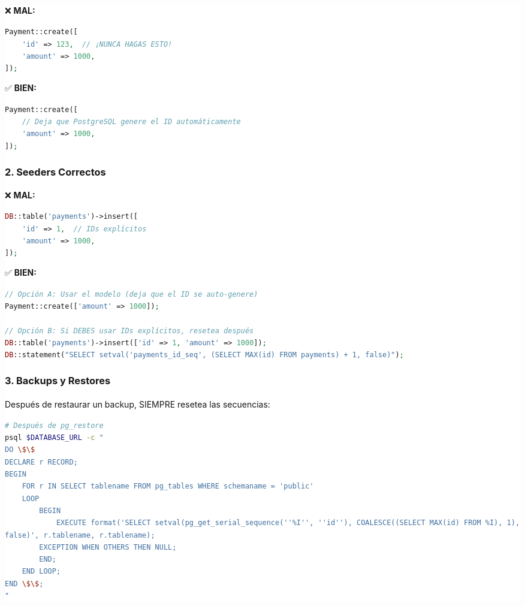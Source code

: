 ❌ **MAL:**
```php
Payment::create([
    'id' => 123,  // ¡NUNCA HAGAS ESTO!
    'amount' => 1000,
]);
```

✅ **BIEN:**
```php
Payment::create([
    // Deja que PostgreSQL genere el ID automáticamente
    'amount' => 1000,
]);
```

### 2. Seeders Correctos

❌ **MAL:**
```php
DB::table('payments')->insert([
    'id' => 1,  // IDs explícitos
    'amount' => 1000,
]);
```

✅ **BIEN:**
```php
// Opción A: Usar el modelo (deja que el ID se auto-genere)
Payment::create(['amount' => 1000]);

// Opción B: Si DEBES usar IDs explícitos, resetea después
DB::table('payments')->insert(['id' => 1, 'amount' => 1000]);
DB::statement("SELECT setval('payments_id_seq', (SELECT MAX(id) FROM payments) + 1, false)");
```

### 3. Backups y Restores

Después de restaurar un backup, SIEMPRE resetea las secuencias:

```bash
# Después de pg_restore
psql $DATABASE_URL -c "
DO \$\$
DECLARE r RECORD;
BEGIN
    FOR r IN SELECT tablename FROM pg_tables WHERE schemaname = 'public'
    LOOP
        BEGIN
            EXECUTE format('SELECT setval(pg_get_serial_sequence(''%I'', ''id''), COALESCE((SELECT MAX(id) FROM %I), 1), false)', r.tablename, r.tablename);
        EXCEPTION WHEN OTHERS THEN NULL;
        END;
    END LOOP;
END \$\$;
"
```
